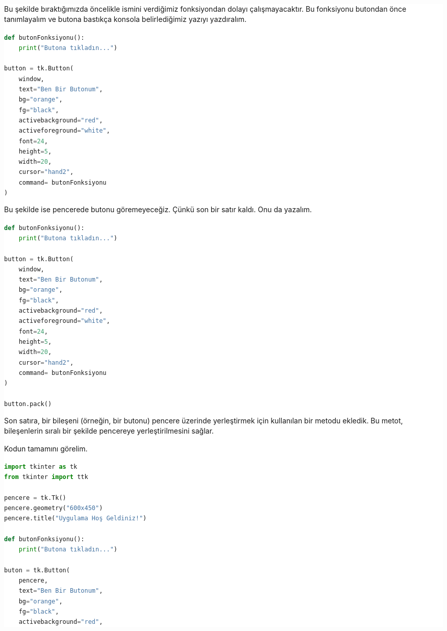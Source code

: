 Bu şekilde bıraktığımızda öncelikle ismini verdiğimiz fonksiyondan dolayı çalışmayacaktır. Bu fonksiyonu butondan önce tanımlayalım ve butona bastıkça konsola belirlediğimiz yazıyı yazdıralım.

```python
def butonFonksiyonu():
    print("Butona tıkladın...")

button = tk.Button(
    window,
    text="Ben Bir Butonum",
    bg="orange",
    fg="black",
    activebackground="red",
    activeforeground="white",
    font=24,
    height=5,
    width=20,
    cursor="hand2",
    command= butonFonksiyonu
)
```

Bu şekilde ise pencerede butonu göremeyeceğiz. Çünkü son bir satır kaldı. Onu da yazalım.

```python
def butonFonksiyonu():
    print("Butona tıkladın...")

button = tk.Button(
    window,
    text="Ben Bir Butonum",
    bg="orange",
    fg="black",
    activebackground="red",
    activeforeground="white",
    font=24,
    height=5,
    width=20,
    cursor="hand2",
    command= butonFonksiyonu
)

button.pack()
```

Son satıra, bir bileşeni (örneğin, bir butonu) pencere üzerinde yerleştirmek için kullanılan bir metodu ekledik. Bu metot, bileşenlerin sıralı bir şekilde pencereye yerleştirilmesini sağlar.

Kodun tamamını görelim.

```python
import tkinter as tk
from tkinter import ttk

pencere = tk.Tk()
pencere.geometry("600x450")
pencere.title("Uygulama Hoş Geldiniz!")

def butonFonksiyonu():
    print("Butona tıkladın...")

buton = tk.Button(
    pencere,
    text="Ben Bir Butonum",
    bg="orange",
    fg="black",
    activebackground="red",
```